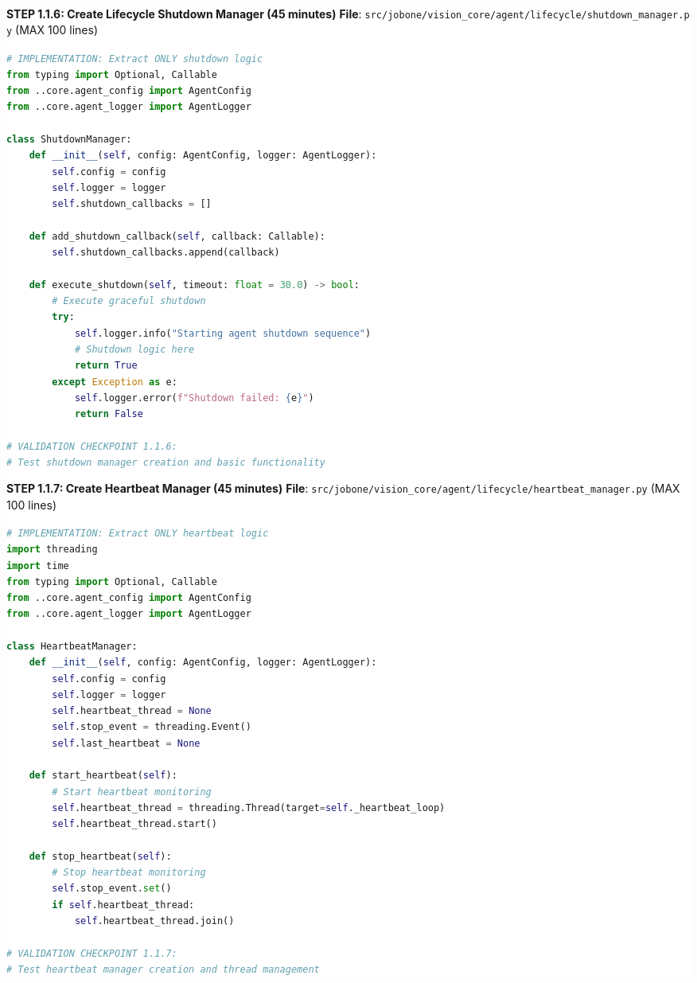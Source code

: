 **STEP 1.1.6: Create Lifecycle Shutdown Manager (45 minutes)**
**File**: `src/jobone/vision_core/agent/lifecycle/shutdown_manager.py` (MAX 100 lines)
```python
# IMPLEMENTATION: Extract ONLY shutdown logic
from typing import Optional, Callable
from ..core.agent_config import AgentConfig
from ..core.agent_logger import AgentLogger

class ShutdownManager:
    def __init__(self, config: AgentConfig, logger: AgentLogger):
        self.config = config
        self.logger = logger
        self.shutdown_callbacks = []

    def add_shutdown_callback(self, callback: Callable):
        self.shutdown_callbacks.append(callback)

    def execute_shutdown(self, timeout: float = 30.0) -> bool:
        # Execute graceful shutdown
        try:
            self.logger.info("Starting agent shutdown sequence")
            # Shutdown logic here
            return True
        except Exception as e:
            self.logger.error(f"Shutdown failed: {e}")
            return False

# VALIDATION CHECKPOINT 1.1.6:
# Test shutdown manager creation and basic functionality
```

**STEP 1.1.7: Create Heartbeat Manager (45 minutes)**
**File**: `src/jobone/vision_core/agent/lifecycle/heartbeat_manager.py` (MAX 100 lines)
```python
# IMPLEMENTATION: Extract ONLY heartbeat logic
import threading
import time
from typing import Optional, Callable
from ..core.agent_config import AgentConfig
from ..core.agent_logger import AgentLogger

class HeartbeatManager:
    def __init__(self, config: AgentConfig, logger: AgentLogger):
        self.config = config
        self.logger = logger
        self.heartbeat_thread = None
        self.stop_event = threading.Event()
        self.last_heartbeat = None

    def start_heartbeat(self):
        # Start heartbeat monitoring
        self.heartbeat_thread = threading.Thread(target=self._heartbeat_loop)
        self.heartbeat_thread.start()

    def stop_heartbeat(self):
        # Stop heartbeat monitoring
        self.stop_event.set()
        if self.heartbeat_thread:
            self.heartbeat_thread.join()

# VALIDATION CHECKPOINT 1.1.7:
# Test heartbeat manager creation and thread management
```
